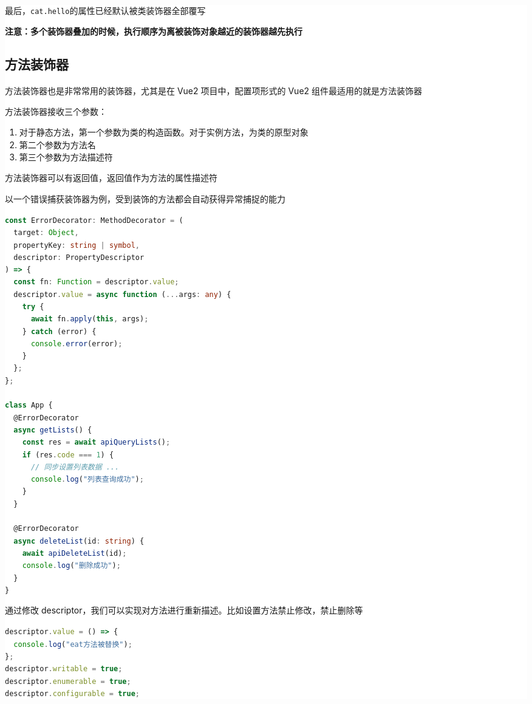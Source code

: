 最后，`cat.hello`的属性已经默认被类装饰器全部覆写

**注意：多个装饰器叠加的时候，执行顺序为离被装饰对象越近的装饰器越先执行**

## 方法装饰器

方法装饰器也是非常常用的装饰器，尤其是在 Vue2 项目中，配置项形式的 Vue2 组件最适用的就是方法装饰器

方法装饰器接收三个参数：

1. 对于静态方法，第一个参数为类的构造函数。对于实例方法，为类的原型对象
2. 第二个参数为方法名
3. 第三个参数为方法描述符

方法装饰器可以有返回值，返回值作为方法的属性描述符

以一个错误捕获装饰器为例，受到装饰的方法都会自动获得异常捕捉的能力

```ts
const ErrorDecorator: MethodDecorator = (
  target: Object,
  propertyKey: string | symbol,
  descriptor: PropertyDescriptor
) => {
  const fn: Function = descriptor.value;
  descriptor.value = async function (...args: any) {
    try {
      await fn.apply(this, args);
    } catch (error) {
      console.error(error);
    }
  };
};

class App {
  @ErrorDecorator
  async getLists() {
    const res = await apiQueryLists();
    if (res.code === 1) {
      // 同步设置列表数据 ...
      console.log("列表查询成功");
    }
  }

  @ErrorDecorator
  async deleteList(id: string) {
    await apiDeleteList(id);
    console.log("删除成功");
  }
}
```

通过修改 descriptor，我们可以实现对方法进行重新描述。比如设置方法禁止修改，禁止删除等

```ts
descriptor.value = () => {
  console.log("eat方法被替换");
};
descriptor.writable = true;
descriptor.enumerable = true;
descriptor.configurable = true;
```

